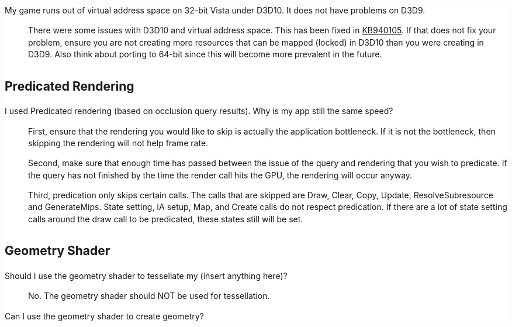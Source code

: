 <span id="My_game_runs_out_of_virtual_address_space_on_32-bit_Vista_under_D3D10._It_does_not_have_problems_on_D3D9.__"></span><span id="my_game_runs_out_of_virtual_address_space_on_32-bit_vista_under_d3d10._it_does_not_have_problems_on_d3d9.__"></span><span id="MY_GAME_RUNS_OUT_OF_VIRTUAL_ADDRESS_SPACE_ON_32-BIT_VISTA_UNDER_D3D10._IT_DOES_NOT_HAVE_PROBLEMS_ON_D3D9.__"></span>My game runs out of virtual address space on 32-bit Vista under D3D10. It does not have problems on D3D9. 
</dt> <dd>

There were some issues with D3D10 and virtual address space. This has been fixed in [KB940105](http://support.microsoft.com/kb/940105). If that does not fix your problem, ensure you are not creating more resources that can be mapped (locked) in D3D10 than you were creating in D3D9. Also think about porting to 64-bit since this will become more prevalent in the future.

</dd> </dl>

## Predicated Rendering

<dl> <dt>

<span id="I_used_Predicated_rendering__based_on_occlusion_query_results_._Why_is_my_app_still_the_same_speed___"></span><span id="i_used_predicated_rendering__based_on_occlusion_query_results_._why_is_my_app_still_the_same_speed___"></span><span id="I_USED_PREDICATED_RENDERING__BASED_ON_OCCLUSION_QUERY_RESULTS_._WHY_IS_MY_APP_STILL_THE_SAME_SPEED___"></span>I used Predicated rendering (based on occlusion query results). Why is my app still the same speed? 
</dt> <dd>

First, ensure that the rendering you would like to skip is actually the application bottleneck. If it is not the bottleneck, then skipping the rendering will not help frame rate.

Second, make sure that enough time has passed between the issue of the query and rendering that you wish to predicate. If the query has not finished by the time the render call hits the GPU, the rendering will occur anyway.

Third, predication only skips certain calls. The calls that are skipped are Draw, Clear, Copy, Update, ResolveSubresource and GenerateMips. State setting, IA setup, Map, and Create calls do not respect predication. If there are a lot of state setting calls around the draw call to be predicated, these states still will be set.

</dd> </dl>

## Geometry Shader

<dl> <dt>

<span id="Should_I_use_the_geometry_shader_to_tessellate_my__insert_anything_here____"></span><span id="should_i_use_the_geometry_shader_to_tessellate_my__insert_anything_here____"></span><span id="SHOULD_I_USE_THE_GEOMETRY_SHADER_TO_TESSELLATE_MY__INSERT_ANYTHING_HERE____"></span>Should I use the geometry shader to tessellate my (insert anything here)? 
</dt> <dd>

No. The geometry shader should NOT be used for tessellation.

</dd> <dt>

<span id="Can_I_use_the_geometry_shader_to_create_geometry___"></span><span id="can_i_use_the_geometry_shader_to_create_geometry___"></span><span id="CAN_I_USE_THE_GEOMETRY_SHADER_TO_CREATE_GEOMETRY___"></span>Can I use the geometry shader to create geometry? 
</dt> <dd>
